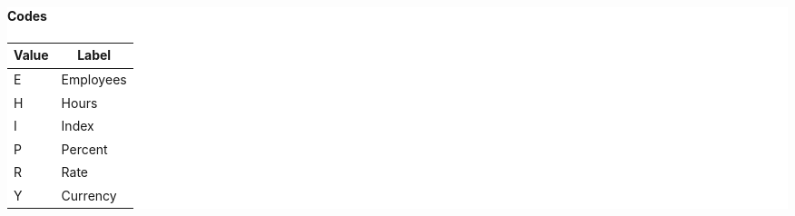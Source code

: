 
#### Codes

| Value | Label |
|-------|-------|
| E | Employees |
| H | Hours |
| I | Index |
| P | Percent |
| R | Rate |
| Y | Currency |


